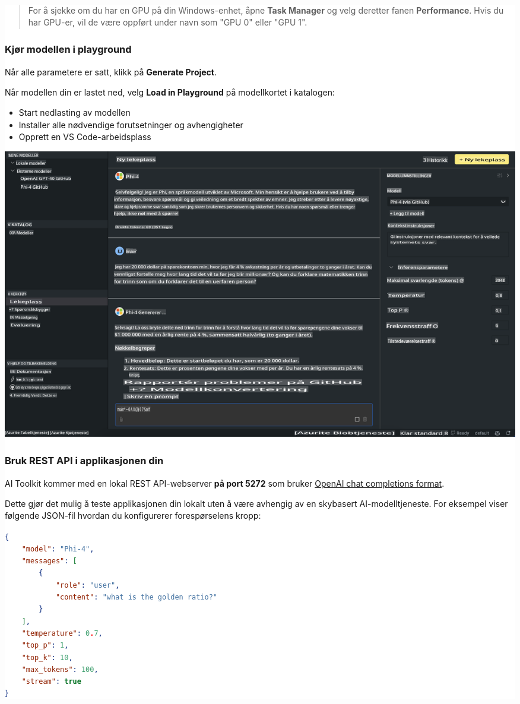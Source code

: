 > For å sjekke om du har en GPU på din Windows-enhet, åpne **Task Manager** og velg deretter fanen **Performance**. Hvis du har GPU-er, vil de være oppført under navn som "GPU 0" eller "GPU 1".

### Kjør modellen i playground

Når alle parametere er satt, klikk på **Generate Project**.

Når modellen din er lastet ned, velg **Load in Playground** på modellkortet i katalogen:

- Start nedlasting av modellen  
- Installer alle nødvendige forutsetninger og avhengigheter  
- Opprett en VS Code-arbeidsplass  

![Load model in playground](../../../../../translated_images/AItoolkitload_model_into_playground.e442d8013c65406e69471fb4f8e4e3800505255fe1bd7aa9422f02ee715bad57.no.png)

### Bruk REST API i applikasjonen din

AI Toolkit kommer med en lokal REST API-webserver **på port 5272** som bruker [OpenAI chat completions format](https://platform.openai.com/docs/api-reference/chat/create).

Dette gjør det mulig å teste applikasjonen din lokalt uten å være avhengig av en skybasert AI-modelltjeneste. For eksempel viser følgende JSON-fil hvordan du konfigurerer forespørselens kropp:

```json
{
    "model": "Phi-4",
    "messages": [
        {
            "role": "user",
            "content": "what is the golden ratio?"
        }
    ],
    "temperature": 0.7,
    "top_p": 1,
    "top_k": 10,
    "max_tokens": 100,
    "stream": true
}
```
